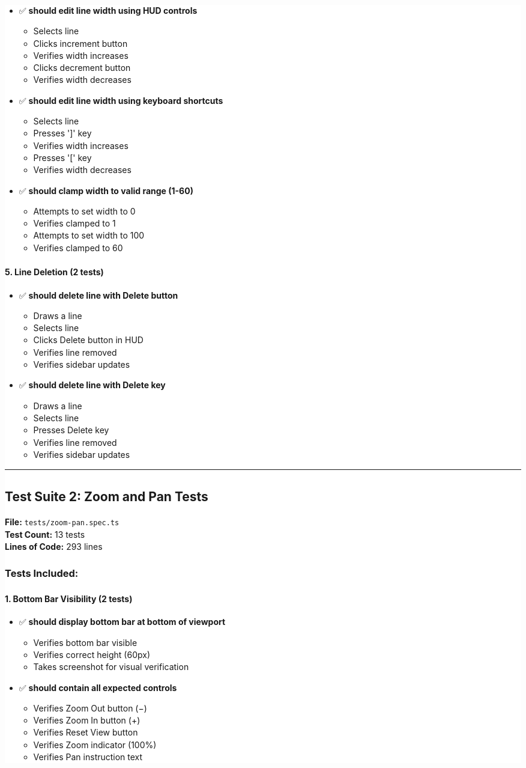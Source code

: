 - ✅ **should edit line width using HUD controls**
  - Selects line
  - Clicks increment button
  - Verifies width increases
  - Clicks decrement button
  - Verifies width decreases

- ✅ **should edit line width using keyboard shortcuts**
  - Selects line
  - Presses ']' key
  - Verifies width increases
  - Presses '[' key
  - Verifies width decreases

- ✅ **should clamp width to valid range (1-60)**
  - Attempts to set width to 0
  - Verifies clamped to 1
  - Attempts to set width to 100
  - Verifies clamped to 60

#### 5. Line Deletion (2 tests)
- ✅ **should delete line with Delete button**
  - Draws a line
  - Selects line
  - Clicks Delete button in HUD
  - Verifies line removed
  - Verifies sidebar updates

- ✅ **should delete line with Delete key**
  - Draws a line
  - Selects line
  - Presses Delete key
  - Verifies line removed
  - Verifies sidebar updates

---

## Test Suite 2: Zoom and Pan Tests

**File:** `tests/zoom-pan.spec.ts`  
**Test Count:** 13 tests  
**Lines of Code:** 293 lines

### Tests Included:

#### 1. Bottom Bar Visibility (2 tests)
- ✅ **should display bottom bar at bottom of viewport**
  - Verifies bottom bar visible
  - Verifies correct height (60px)
  - Takes screenshot for visual verification

- ✅ **should contain all expected controls**
  - Verifies Zoom Out button (−)
  - Verifies Zoom In button (+)
  - Verifies Reset View button
  - Verifies Zoom indicator (100%)
  - Verifies Pan instruction text
